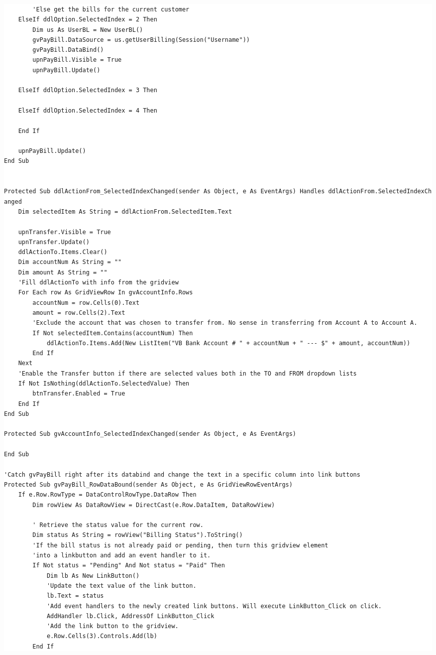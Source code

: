             'Else get the bills for the current customer
        ElseIf ddlOption.SelectedIndex = 2 Then
            Dim us As UserBL = New UserBL()
            gvPayBill.DataSource = us.getUserBilling(Session("Username"))
            gvPayBill.DataBind()
            upnPayBill.Visible = True
            upnPayBill.Update()

        ElseIf ddlOption.SelectedIndex = 3 Then

        ElseIf ddlOption.SelectedIndex = 4 Then

        End If

        upnPayBill.Update()
    End Sub

    
    Protected Sub ddlActionFrom_SelectedIndexChanged(sender As Object, e As EventArgs) Handles ddlActionFrom.SelectedIndexChanged
        Dim selectedItem As String = ddlActionFrom.SelectedItem.Text

        upnTransfer.Visible = True
        upnTransfer.Update()
        ddlActionTo.Items.Clear()
        Dim accountNum As String = ""
        Dim amount As String = ""
        'Fill ddlActionTo with info from the gridview
        For Each row As GridViewRow In gvAccountInfo.Rows
            accountNum = row.Cells(0).Text
            amount = row.Cells(2).Text
            'Exclude the account that was chosen to transfer from. No sense in transferring from Account A to Account A.
            If Not selectedItem.Contains(accountNum) Then
                ddlActionTo.Items.Add(New ListItem("VB Bank Account # " + accountNum + " --- $" + amount, accountNum))
            End If
        Next
        'Enable the Transfer button if there are selected values both in the TO and FROM dropdown lists
        If Not IsNothing(ddlActionTo.SelectedValue) Then
            btnTransfer.Enabled = True
        End If
    End Sub

    Protected Sub gvAccountInfo_SelectedIndexChanged(sender As Object, e As EventArgs)

    End Sub

    'Catch gvPayBill right after its databind and change the text in a specific column into link buttons
    Protected Sub gvPayBill_RowDataBound(sender As Object, e As GridViewRowEventArgs)
        If e.Row.RowType = DataControlRowType.DataRow Then
            Dim rowView As DataRowView = DirectCast(e.Row.DataItem, DataRowView)

            ' Retrieve the status value for the current row. 
            Dim status As String = rowView("Billing Status").ToString()
            'If the bill status is not already paid or pending, then turn this gridview element
            'into a linkbutton and add an event handler to it.
            If Not status = "Pending" And Not status = "Paid" Then
                Dim lb As New LinkButton()
                'Update the text value of the link button.
                lb.Text = status
                'Add event handlers to the newly created link buttons. Will execute LinkButton_Click on click. 
                AddHandler lb.Click, AddressOf LinkButton_Click
                'Add the link button to the gridview.
                e.Row.Cells(3).Controls.Add(lb)
            End If

